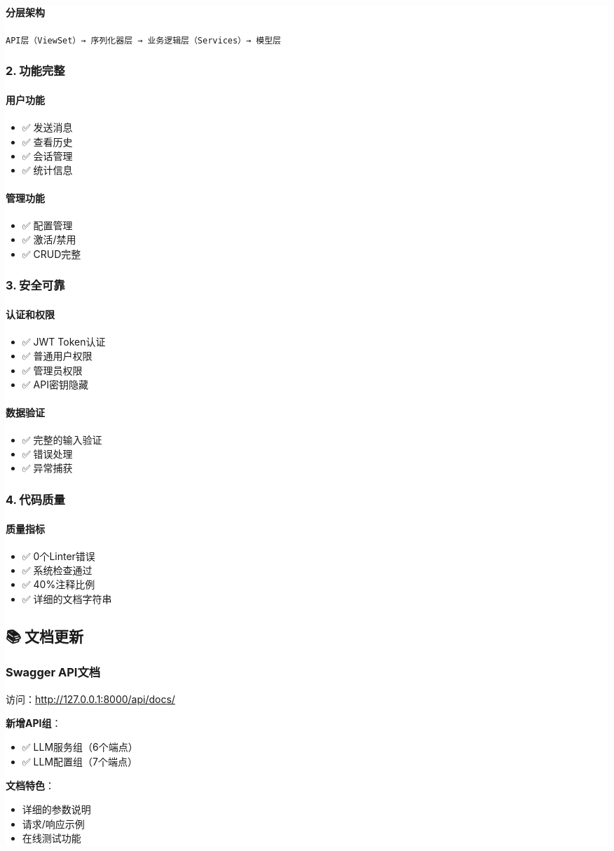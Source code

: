 #### 分层架构
```
API层（ViewSet）→ 序列化器层 → 业务逻辑层（Services）→ 模型层
```

### 2. 功能完整

#### 用户功能
- ✅ 发送消息
- ✅ 查看历史
- ✅ 会话管理
- ✅ 统计信息

#### 管理功能
- ✅ 配置管理
- ✅ 激活/禁用
- ✅ CRUD完整

### 3. 安全可靠

#### 认证和权限
- ✅ JWT Token认证
- ✅ 普通用户权限
- ✅ 管理员权限
- ✅ API密钥隐藏

#### 数据验证
- ✅ 完整的输入验证
- ✅ 错误处理
- ✅ 异常捕获

### 4. 代码质量

#### 质量指标
- ✅ 0个Linter错误
- ✅ 系统检查通过
- ✅ 40%注释比例
- ✅ 详细的文档字符串

## 📚 文档更新

### Swagger API文档
访问：http://127.0.0.1:8000/api/docs/

**新增API组**：
- ✅ LLM服务组（6个端点）
- ✅ LLM配置组（7个端点）

**文档特色**：
- 详细的参数说明
- 请求/响应示例
- 在线测试功能
